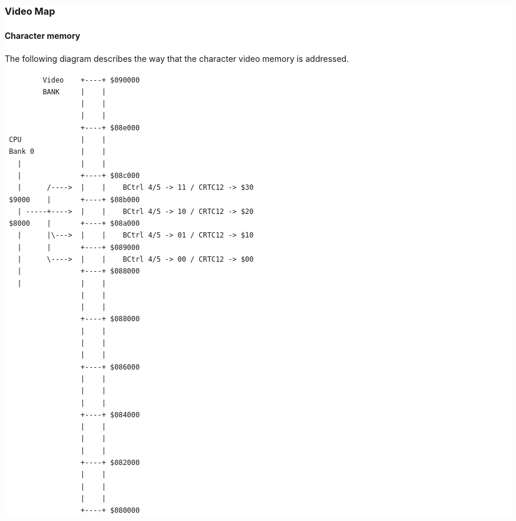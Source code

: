 ### Video Map

#### Character memory

The following diagram describes the way that the character video memory is addressed.

             Video    +----+ $090000
             BANK     |    |        
                      |    |	 
                      |    |	 
                      +----+ $08e000	 
     CPU              |    |	 
     Bank 0           |    |
       |              |    |	 
       |              +----+ $08c000
       |      /---->  |    |	BCtrl 4/5 -> 11 / CRTC12 -> $30
     $9000    |       +----+ $08b000
       | -----+---->  |    |	BCtrl 4/5 -> 10 / CRTC12 -> $20
     $8000    |       +----+ $08a000
       |      |\--->  |    |	BCtrl 4/5 -> 01 / CRTC12 -> $10
       |      |       +----+ $089000
       |      \---->  |    |	BCtrl 4/5 -> 00 / CRTC12 -> $00
       |              +----+ $088000
       |              |    |	 
                      |    |	 
                      |    |	 
                      +----+ $088000	 
                      |    |	 
                      |    |	 
                      |    |	 
                      +----+ $086000	 
                      |    |	 
                      |    |	 
                      |    |	 
                      +----+ $084000	 
                      |    |	 
                      |    |	 
                      |    |	 
                      +----+ $082000	 
                      |    |	 
                      |    |	 
                      |    |	 
                      +----+ $080000
